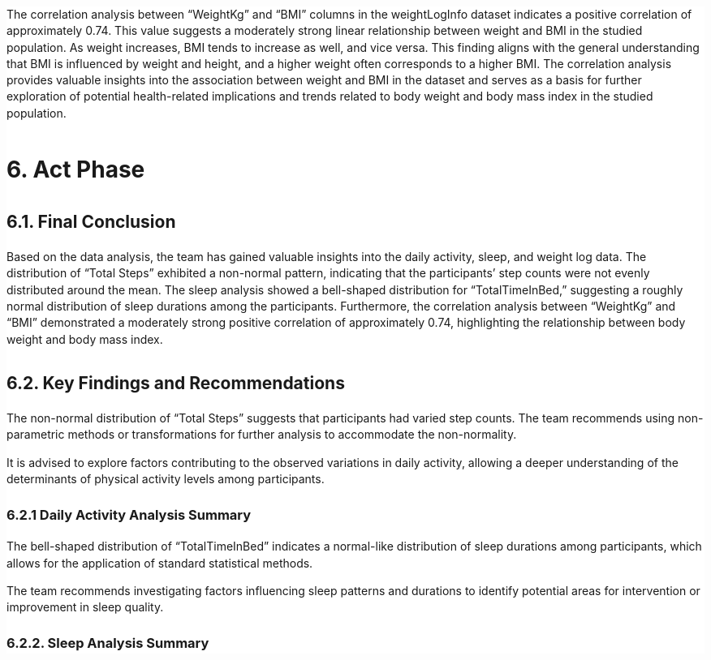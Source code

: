 The correlation analysis between “WeightKg” and “BMI” columns in the
weightLogInfo dataset indicates a positive correlation of approximately
0.74. This value suggests a moderately strong linear relationship
between weight and BMI in the studied population. As weight increases,
BMI tends to increase as well, and vice versa. This finding aligns with
the general understanding that BMI is influenced by weight and height,
and a higher weight often corresponds to a higher BMI. The correlation
analysis provides valuable insights into the association between weight
and BMI in the dataset and serves as a basis for further exploration of
potential health-related implications and trends related to body weight
and body mass index in the studied population.

# 6. Act Phase

<a id="6"></a>

## 6.1. Final Conclusion

<a id="6.1."></a> Based on the data analysis, the team has gained
valuable insights into the daily activity, sleep, and weight log data.
The distribution of “Total Steps” exhibited a non-normal pattern,
indicating that the participants’ step counts were not evenly
distributed around the mean. The sleep analysis showed a bell-shaped
distribution for “TotalTimeInBed,” suggesting a roughly normal
distribution of sleep durations among the participants. Furthermore, the
correlation analysis between “WeightKg” and “BMI” demonstrated a
moderately strong positive correlation of approximately 0.74,
highlighting the relationship between body weight and body mass index.

## 6.2. Key Findings and Recommendations

<a id="6.2."></a> The non-normal distribution of “Total Steps” suggests
that participants had varied step counts. The team recommends using
non-parametric methods or transformations for further analysis to
accommodate the non-normality.

It is advised to explore factors contributing to the observed variations
in daily activity, allowing a deeper understanding of the determinants
of physical activity levels among participants.

### 6.2.1 Daily Activity Analysis Summary

<a id="6.2.1."></a> The bell-shaped distribution of “TotalTimeInBed”
indicates a normal-like distribution of sleep durations among
participants, which allows for the application of standard statistical
methods.

The team recommends investigating factors influencing sleep patterns and
durations to identify potential areas for intervention or improvement in
sleep quality.

### 6.2.2. Sleep Analysis Summary
